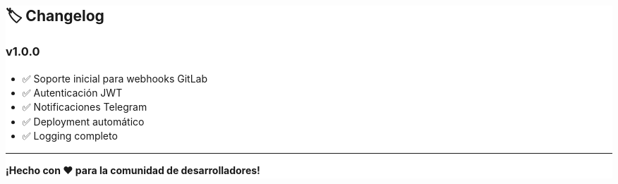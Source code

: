 ## 🏷️ Changelog

### v1.0.0
- ✅ Soporte inicial para webhooks GitLab
- ✅ Autenticación JWT
- ✅ Notificaciones Telegram
- ✅ Deployment automático
- ✅ Logging completo

---

**¡Hecho con ❤️ para la comunidad de desarrolladores!**